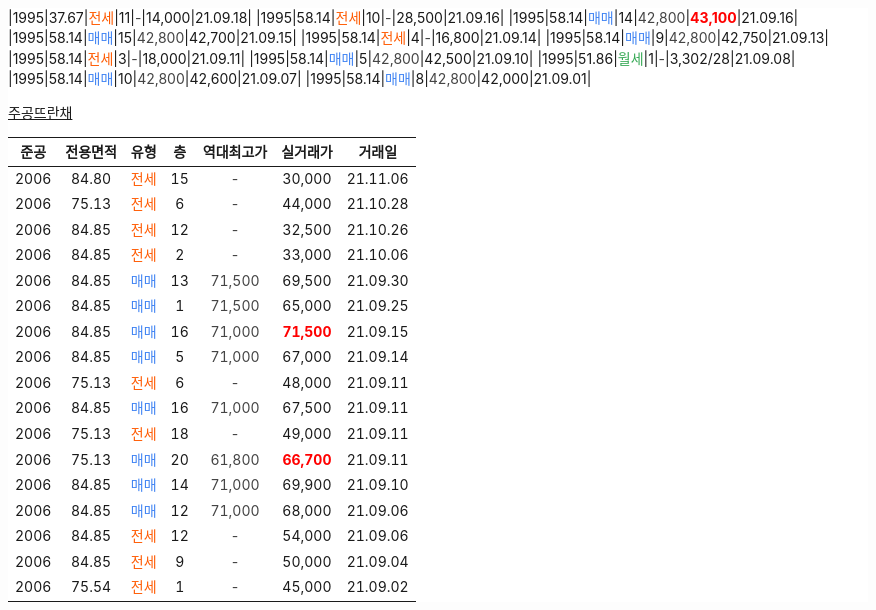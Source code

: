 |1995|37.67|<span style="color:#FF5A00">전세</span>|11|<span style="color:#444444">-</span>|14,000|21.09.18|
|1995|58.14|<span style="color:#FF5A00">전세</span>|10|<span style="color:#444444">-</span>|28,500|21.09.16|
|1995|58.14|<span style="color:#4285F3">매매</span>|14|<span style="color:#444444">42,800</span>|<b><span style="color:#FF0000">43,100</span></b>|21.09.16|
|1995|58.14|<span style="color:#4285F3">매매</span>|15|<span style="color:#444444">42,800</span>|42,700|21.09.15|
|1995|58.14|<span style="color:#FF5A00">전세</span>|4|<span style="color:#444444">-</span>|16,800|21.09.14|
|1995|58.14|<span style="color:#4285F3">매매</span>|9|<span style="color:#444444">42,800</span>|42,750|21.09.13|
|1995|58.14|<span style="color:#FF5A00">전세</span>|3|<span style="color:#444444">-</span>|18,000|21.09.11|
|1995|58.14|<span style="color:#4285F3">매매</span>|5|<span style="color:#444444">42,800</span>|42,500|21.09.10|
|1995|51.86|<span style="color:#34A853">월세</span>|1|<span style="color:#444444">-</span>|3,302/28|21.09.08|
|1995|58.14|<span style="color:#4285F3">매매</span>|10|<span style="color:#444444">42,800</span>|42,600|21.09.07|
|1995|58.14|<span style="color:#4285F3">매매</span>|8|<span style="color:#444444">42,800</span>|42,000|21.09.01|

[주공뜨란채](https://search.naver.com/search.naver?query=%EC%A3%BC%EA%B3%B5%EB%9C%A8%EB%9E%80%EC%B1%84)

|준공|전용면적|유형|층|역대최고가|실거래가|거래일|
|:---:|:---:|:---:|:---:|:---:|:---:|:---:|
|2006|84.80|<span style="color:#FF5A00">전세</span>|15|<span style="color:#444444">-</span>|30,000|21.11.06|
|2006|75.13|<span style="color:#FF5A00">전세</span>|6|<span style="color:#444444">-</span>|44,000|21.10.28|
|2006|84.85|<span style="color:#FF5A00">전세</span>|12|<span style="color:#444444">-</span>|32,500|21.10.26|
|2006|84.85|<span style="color:#FF5A00">전세</span>|2|<span style="color:#444444">-</span>|33,000|21.10.06|
|2006|84.85|<span style="color:#4285F3">매매</span>|13|<span style="color:#444444">71,500</span>|69,500|21.09.30|
|2006|84.85|<span style="color:#4285F3">매매</span>|1|<span style="color:#444444">71,500</span>|65,000|21.09.25|
|2006|84.85|<span style="color:#4285F3">매매</span>|16|<span style="color:#444444">71,000</span>|<b><span style="color:#FF0000">71,500</span></b>|21.09.15|
|2006|84.85|<span style="color:#4285F3">매매</span>|5|<span style="color:#444444">71,000</span>|67,000|21.09.14|
|2006|75.13|<span style="color:#FF5A00">전세</span>|6|<span style="color:#444444">-</span>|48,000|21.09.11|
|2006|84.85|<span style="color:#4285F3">매매</span>|16|<span style="color:#444444">71,000</span>|67,500|21.09.11|
|2006|75.13|<span style="color:#FF5A00">전세</span>|18|<span style="color:#444444">-</span>|49,000|21.09.11|
|2006|75.13|<span style="color:#4285F3">매매</span>|20|<span style="color:#444444">61,800</span>|<b><span style="color:#FF0000">66,700</span></b>|21.09.11|
|2006|84.85|<span style="color:#4285F3">매매</span>|14|<span style="color:#444444">71,000</span>|69,900|21.09.10|
|2006|84.85|<span style="color:#4285F3">매매</span>|12|<span style="color:#444444">71,000</span>|68,000|21.09.06|
|2006|84.85|<span style="color:#FF5A00">전세</span>|12|<span style="color:#444444">-</span>|54,000|21.09.06|
|2006|84.85|<span style="color:#FF5A00">전세</span>|9|<span style="color:#444444">-</span>|50,000|21.09.04|
|2006|75.54|<span style="color:#FF5A00">전세</span>|1|<span style="color:#444444">-</span>|45,000|21.09.02|
